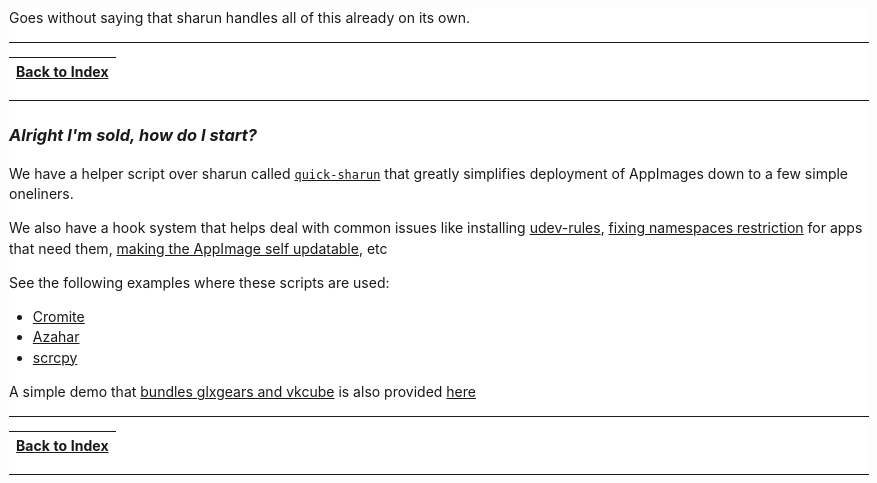 Goes without saying that sharun handles all of this already on its own.

-----------------------------------

| [Back to Index](#index) |
| - |

-----------------------------------

### *Alright I'm sold, how do I start?*

We have a helper script over sharun called [`quick-sharun`](https://github.com/pkgforge-dev/Anylinux-AppImages/blob/main/useful-tools/quick-sharun.sh) that greatly simplifies deployment of AppImages down to a few simple oneliners. 

We also have a hook system that helps deal with common issues like installing [udev-rules](https://github.com/pkgforge-dev/Anylinux-AppImages/blob/main/useful-tools/hooks/udev-installer.hook), [fixing namespaces restriction](https://github.com/pkgforge-dev/Anylinux-AppImages/blob/main/useful-tools/hooks/fix-namespaces.hook) for apps that need them, [making the AppImage self updatable](https://github.com/pkgforge-dev/Anylinux-AppImages/blob/main/useful-tools/hooks/self-updater.bg.hook), etc

See the following examples where these scripts are used: 

* [Cromite](https://github.com/pkgforge-dev/Cromite-AppImage/blob/7e3171f1b2a6138cb27a7309c1e386435ea1fe12/cromite-appimage.sh#L38-L59)
* [Azahar](https://github.com/pkgforge-dev/Azahar-AppImage-Enhanced/blob/d2e97d16ebce1f421187b9887767e6660ac57dcb/azahar-appimage.sh#L73-L97)
* [scrcpy](https://github.com/pkgforge-dev/scrcpy-AppImage/blob/97fb70cc3b2885753116f43d3f64106cae2227d1/scrcpy-appimage.sh#L11-L43)

A simple demo that [bundles glxgears and vkcube](https://github.com/pkgforge-dev/Anylinux-AppImages/blob/main/useful-tools/demo/vkcube-glxgears-appimage.sh) is also provided [here](https://github.com/pkgforge-dev/Anylinux-AppImages/releases/tag/demo)


-----------------------------------

| [Back to Index](#index) |
| - |

-----------------------------------

